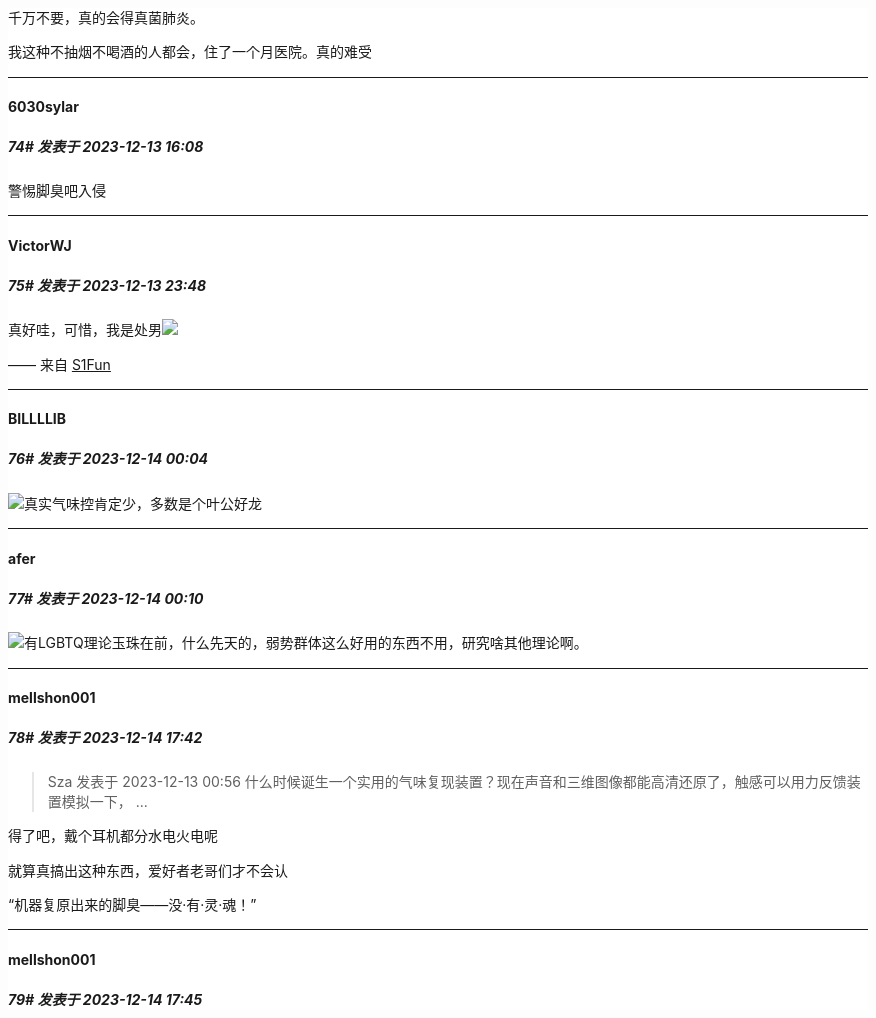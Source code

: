 千万不要，真的会得真菌肺炎。

我这种不抽烟不喝酒的人都会，住了一个月医院。真的难受

*****

####  6030sylar  
##### 74#       发表于 2023-12-13 16:08

警惕脚臭吧入侵


*****

####  VictorWJ  
##### 75#       发表于 2023-12-13 23:48

真好哇，可惜，我是处男<img src="https://static.saraba1st.com/image/smiley/face2017/002.png" referrerpolicy="no-referrer">

—— 来自 [S1Fun](https://s1fun.koalcat.com)


*****

####  BILLLLIB  
##### 76#       发表于 2023-12-14 00:04

<img src="https://static.saraba1st.com/image/smiley/face2017/029.png" referrerpolicy="no-referrer">真实气味控肯定少，多数是个叶公好龙

*****

####  afer  
##### 77#       发表于 2023-12-14 00:10

<img src="https://static.saraba1st.com/image/smiley/face2017/067.png" referrerpolicy="no-referrer">有LGBTQ理论玉珠在前，什么先天的，弱势群体这么好用的东西不用，研究啥其他理论啊。


*****

####  mellshon001  
##### 78#       发表于 2023-12-14 17:42

<blockquote>Sza 发表于 2023-12-13 00:56
什么时候诞生一个实用的气味复现装置？现在声音和三维图像都能高清还原了，触感可以用力反馈装置模拟一下， ...</blockquote>
得了吧，戴个耳机都分水电火电呢

就算真搞出这种东西，爱好者老哥们才不会认

“机器复原出来的脚臭——没·有·灵·魂！”


*****

####  mellshon001  
##### 79#       发表于 2023-12-14 17:45

